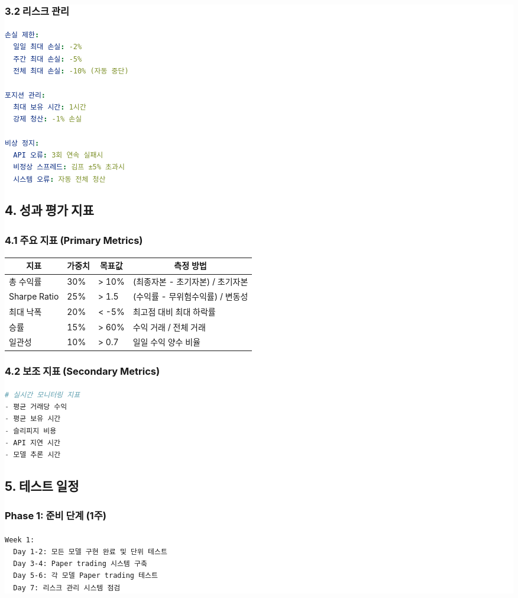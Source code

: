 ### 3.2 리스크 관리
```yaml
손실 제한:
  일일 최대 손실: -2%
  주간 최대 손실: -5%
  전체 최대 손실: -10% (자동 중단)

포지션 관리:
  최대 보유 시간: 1시간
  강제 청산: -1% 손실
  
비상 정지:
  API 오류: 3회 연속 실패시
  비정상 스프레드: 김프 ±5% 초과시
  시스템 오류: 자동 전체 청산
```

## 4. 성과 평가 지표

### 4.1 주요 지표 (Primary Metrics)

| 지표 | 가중치 | 목표값 | 측정 방법 |
|------|--------|--------|----------|
| 총 수익률 | 30% | > 10% | (최종자본 - 초기자본) / 초기자본 |
| Sharpe Ratio | 25% | > 1.5 | (수익률 - 무위험수익률) / 변동성 |
| 최대 낙폭 | 20% | < -5% | 최고점 대비 최대 하락률 |
| 승률 | 15% | > 60% | 수익 거래 / 전체 거래 |
| 일관성 | 10% | > 0.7 | 일일 수익 양수 비율 |

### 4.2 보조 지표 (Secondary Metrics)

```python
# 실시간 모니터링 지표
- 평균 거래당 수익
- 평균 보유 시간
- 슬리피지 비용
- API 지연 시간
- 모델 추론 시간
```

## 5. 테스트 일정

### Phase 1: 준비 단계 (1주)
```
Week 1:
  Day 1-2: 모든 모델 구현 완료 및 단위 테스트
  Day 3-4: Paper trading 시스템 구축
  Day 5-6: 각 모델 Paper trading 테스트
  Day 7: 리스크 관리 시스템 점검
```
